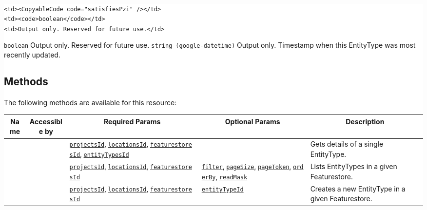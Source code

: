     <td><CopyableCode code="satisfiesPzi" /></td>
    <td><code>boolean</code></td>
    <td>Output only. Reserved for future use.</td>
</tr>
<tr>
    <td><CopyableCode code="satisfiesPzs" /></td>
    <td><code>boolean</code></td>
    <td>Output only. Reserved for future use.</td>
</tr>
<tr>
    <td><CopyableCode code="updateTime" /></td>
    <td><code>string (google-datetime)</code></td>
    <td>Output only. Timestamp when this EntityType was most recently updated.</td>
</tr>
</tbody>
</table>
</TabItem>
</Tabs>

## Methods

The following methods are available for this resource:

<table>
<thead>
    <tr>
    <th>Name</th>
    <th>Accessible by</th>
    <th>Required Params</th>
    <th>Optional Params</th>
    <th>Description</th>
    </tr>
</thead>
<tbody>
<tr>
    <td><a href="#get"><CopyableCode code="get" /></a></td>
    <td><CopyableCode code="select" /></td>
    <td><a href="#parameter-projectsId"><code>projectsId</code></a>, <a href="#parameter-locationsId"><code>locationsId</code></a>, <a href="#parameter-featurestoresId"><code>featurestoresId</code></a>, <a href="#parameter-entityTypesId"><code>entityTypesId</code></a></td>
    <td></td>
    <td>Gets details of a single EntityType.</td>
</tr>
<tr>
    <td><a href="#list"><CopyableCode code="list" /></a></td>
    <td><CopyableCode code="select" /></td>
    <td><a href="#parameter-projectsId"><code>projectsId</code></a>, <a href="#parameter-locationsId"><code>locationsId</code></a>, <a href="#parameter-featurestoresId"><code>featurestoresId</code></a></td>
    <td><a href="#parameter-filter"><code>filter</code></a>, <a href="#parameter-pageSize"><code>pageSize</code></a>, <a href="#parameter-pageToken"><code>pageToken</code></a>, <a href="#parameter-orderBy"><code>orderBy</code></a>, <a href="#parameter-readMask"><code>readMask</code></a></td>
    <td>Lists EntityTypes in a given Featurestore.</td>
</tr>
<tr>
    <td><a href="#create"><CopyableCode code="create" /></a></td>
    <td><CopyableCode code="insert" /></td>
    <td><a href="#parameter-projectsId"><code>projectsId</code></a>, <a href="#parameter-locationsId"><code>locationsId</code></a>, <a href="#parameter-featurestoresId"><code>featurestoresId</code></a></td>
    <td><a href="#parameter-entityTypeId"><code>entityTypeId</code></a></td>
    <td>Creates a new EntityType in a given Featurestore.</td>
</tr>
<tr>
